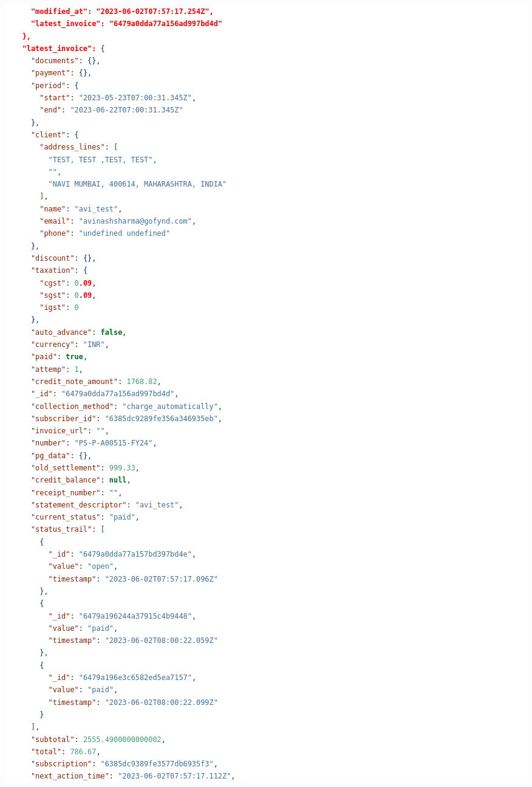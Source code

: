 ```json
      "modified_at": "2023-06-02T07:57:17.254Z",
      "latest_invoice": "6479a0dda77a156ad997bd4d"
    },
    "latest_invoice": {
      "documents": {},
      "payment": {},
      "period": {
        "start": "2023-05-23T07:00:31.345Z",
        "end": "2023-06-22T07:00:31.345Z"
      },
      "client": {
        "address_lines": [
          "TEST, TEST ,TEST, TEST",
          "",
          "NAVI MUMBAI, 400614, MAHARASHTRA, INDIA"
        ],
        "name": "avi_test",
        "email": "avinashsharma@gofynd.com",
        "phone": "undefined undefined"
      },
      "discount": {},
      "taxation": {
        "cgst": 0.09,
        "sgst": 0.09,
        "igst": 0
      },
      "auto_advance": false,
      "currency": "INR",
      "paid": true,
      "attemp": 1,
      "credit_note_amount": 1768.82,
      "_id": "6479a0dda77a156ad997bd4d",
      "collection_method": "charge_automatically",
      "subscriber_id": "6385dc9289fe356a346935eb",
      "invoice_url": "",
      "number": "PS-P-A00515-FY24",
      "pg_data": {},
      "old_settlement": 999.33,
      "credit_balance": null,
      "receipt_number": "",
      "statement_descriptor": "avi_test",
      "current_status": "paid",
      "status_trail": [
        {
          "_id": "6479a0dda77a157bd397bd4e",
          "value": "open",
          "timestamp": "2023-06-02T07:57:17.096Z"
        },
        {
          "_id": "6479a196244a37915c4b9448",
          "value": "paid",
          "timestamp": "2023-06-02T08:00:22.059Z"
        },
        {
          "_id": "6479a196e3c6582ed5ea7157",
          "value": "paid",
          "timestamp": "2023-06-02T08:00:22.099Z"
        }
      ],
      "subtotal": 2555.4900000000002,
      "total": 786.67,
      "subscription": "6385dc9389fe3577db6935f3",
      "next_action_time": "2023-06-02T07:57:17.112Z",
```